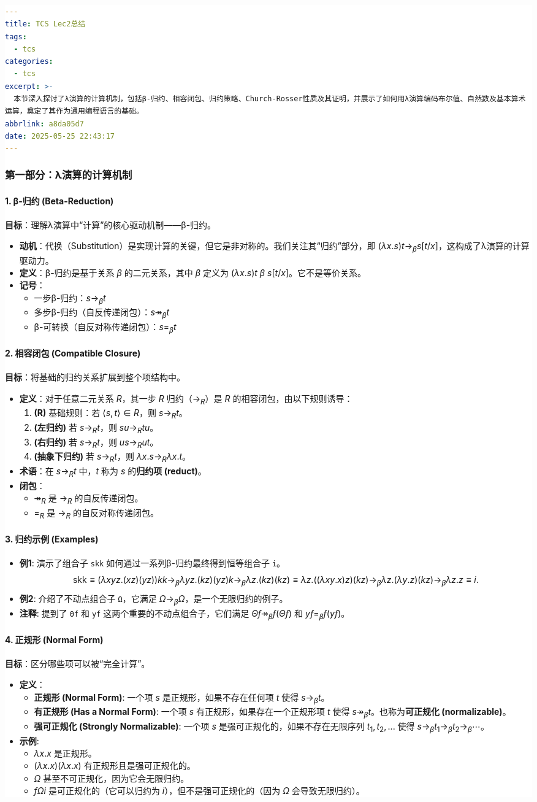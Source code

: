 ```yaml
---
title: TCS Lec2总结
tags:
  - tcs
categories:
  - tcs
excerpt: >-
  本节深入探讨了λ演算的计算机制，包括β-归约、相容闭包、归约策略、Church-Rosser性质及其证明，并展示了如何用λ演算编码布尔值、自然数及基本算术运算，奠定了其作为通用编程语言的基础。
abbrlink: a8da05d7
date: 2025-05-25 22:43:17
---
```


### **第一部分：λ演算的计算机制**

#### **1. β-归约 (Beta-Reduction)**
**目标**：理解λ演算中“计算”的核心驱动机制——β-归约。
*   **动机**：代换（Substitution）是实现计算的关键，但它是非对称的。我们关注其“归约”部分，即 $(\lambda x.s)t \to_\beta s[t/x]$，这构成了λ演算的计算驱动力。
*   **定义**：β-归约是基于关系 $\beta$ 的二元关系，其中 $\beta$ 定义为 $(\lambda x.s)t \ \beta \ s[t/x]$。它不是等价关系。
*   **记号**：
    *   一步β-归约：$s \to_\beta t$
    *   多步β-归约（自反传递闭包）：$s \twoheadrightarrow_\beta t$
    *   β-可转换（自反对称传递闭包）：$s =_\beta t$

#### **2. 相容闭包 (Compatible Closure)**
**目标**：将基础的归约关系扩展到整个项结构中。
*   **定义**：对于任意二元关系 $R$，其一步 $R$ 归约（$\to_R$）是 $R$ 的相容闭包，由以下规则诱导：
    1.  **(R)** 基础规则：若 $\langle s, t \rangle \in R$，则 $s \to_R t$。
    2.  **(左归约)** 若 $s \to_R t$，则 $su \to_R tu$。
    3.  **(右归约)** 若 $s \to_R t$，则 $us \to_R ut$。
    4.  **(抽象下归约)** 若 $s \to_R t$，则 $\lambda x.s \to_R \lambda x.t$。
*   **术语**：在 $s \to_R t$ 中，$t$ 称为 $s$ 的**归约项 (reduct)**。
*   **闭包**：
    *   $\twoheadrightarrow_R$ 是 $\to_R$ 的自反传递闭包。
    *   $=_R$ 是 $\to_R$ 的自反对称传递闭包。

#### **3. 归约示例 (Examples)**
*   **例1**: 演示了组合子 `skk` 如何通过一系列β-归约最终得到恒等组合子 `i`。
    $$
    \text{skk} \equiv (\lambda xyz.(xz)(yz))kk \to_\beta \lambda yz.(kz)(yz)k \to_\beta \lambda z.(kz)(kz) \equiv \lambda z.((\lambda xy.x)z)(kz) \to_\beta \lambda z.(\lambda y.z)(kz) \to_\beta \lambda z.z \equiv i.
    $$
*   **例2**: 介绍了不动点组合子 `Ω`，它满足 $\Omega \to_\beta \Omega$，是一个无限归约的例子。
*   **注释**: 提到了 `Θf` 和 `yf` 这两个重要的不动点组合子，它们满足 $\Theta f \twoheadrightarrow_\beta f(\Theta f)$ 和 $yf =_\beta f(yf)$。

#### **4. 正规形 (Normal Form)**
**目标**：区分哪些项可以被“完全计算”。
*   **定义**：
    *   **正规形 (Normal Form)**: 一个项 $s$ 是正规形，如果不存在任何项 $t$ 使得 $s \to_\beta t$。
    *   **有正规形 (Has a Normal Form)**: 一个项 $s$ 有正规形，如果存在一个正规形项 $t$ 使得 $s \twoheadrightarrow_\beta t$。也称为**可正规化 (normalizable)**。
    *   **强可正规化 (Strongly Normalizable)**: 一个项 $s$ 是强可正规化的，如果不存在无限序列 $t_1, t_2, ...$ 使得 $s \to_\beta t_1 \to_\beta t_2 \to_\beta \cdots$。
*   **示例**:
    *   $\lambda x.x$ 是正规形。
    *   $(\lambda x.x)(\lambda x.x)$ 有正规形且是强可正规化的。
    *   $\Omega$ 甚至不可正规化，因为它会无限归约。
    *   $f \Omega i$ 是可正规化的（它可以归约为 $i$），但不是强可正规化的（因为 $\Omega$ 会导致无限归约）。
